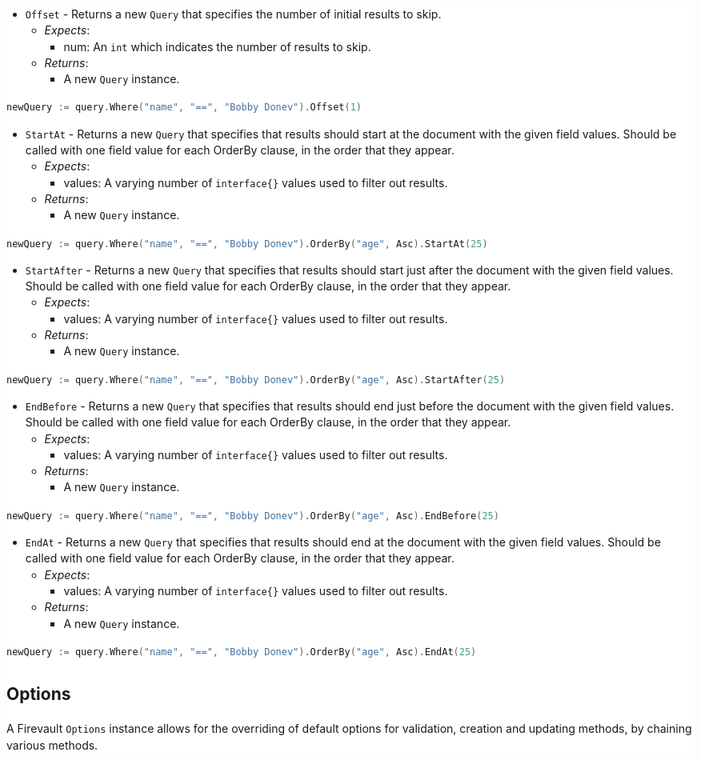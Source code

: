 - `Offset` - Returns a new `Query` that specifies the number of initial results to skip. 
	- *Expects*:
		- num: An `int` which indicates the number of results to skip.
	- *Returns*:
		- A new `Query` instance.
```go
newQuery := query.Where("name", "==", "Bobby Donev").Offset(1)
```
- `StartAt` - Returns a new `Query` that specifies that results should start at the document with the given field values. Should be called with one field value for each OrderBy clause, in the order that they appear.
	- *Expects*:
		- values: A varying number of `interface{}` values used to filter out results.
	- *Returns*:
		- A new `Query` instance.
```go
newQuery := query.Where("name", "==", "Bobby Donev").OrderBy("age", Asc).StartAt(25)
```
- `StartAfter` - Returns a new `Query` that specifies that results should start just after the document with the given field values. Should be called with one field value for each OrderBy clause, in the order that they appear.
	- *Expects*:
		- values: A varying number of `interface{}` values used to filter out results.
	- *Returns*:
		- A new `Query` instance.
```go
newQuery := query.Where("name", "==", "Bobby Donev").OrderBy("age", Asc).StartAfter(25)
```
- `EndBefore` - Returns a new `Query` that specifies that results should end just before the document with the given field values. Should be called with one field value for each OrderBy clause, in the order that they appear.
	- *Expects*:
		- values: A varying number of `interface{}` values used to filter out results.
	- *Returns*:
		- A new `Query` instance.
```go
newQuery := query.Where("name", "==", "Bobby Donev").OrderBy("age", Asc).EndBefore(25)
```
- `EndAt` - Returns a new `Query` that specifies that results should end at the document with the given field values. Should be called with one field value for each OrderBy clause, in the order that they appear.
	- *Expects*:
		- values: A varying number of `interface{}` values used to filter out results.
	- *Returns*:
		- A new `Query` instance.
```go
newQuery := query.Where("name", "==", "Bobby Donev").OrderBy("age", Asc).EndAt(25)
```

Options
------------
A Firevault `Options` instance allows for the overriding of default options for validation, creation and updating methods, by chaining various methods.
